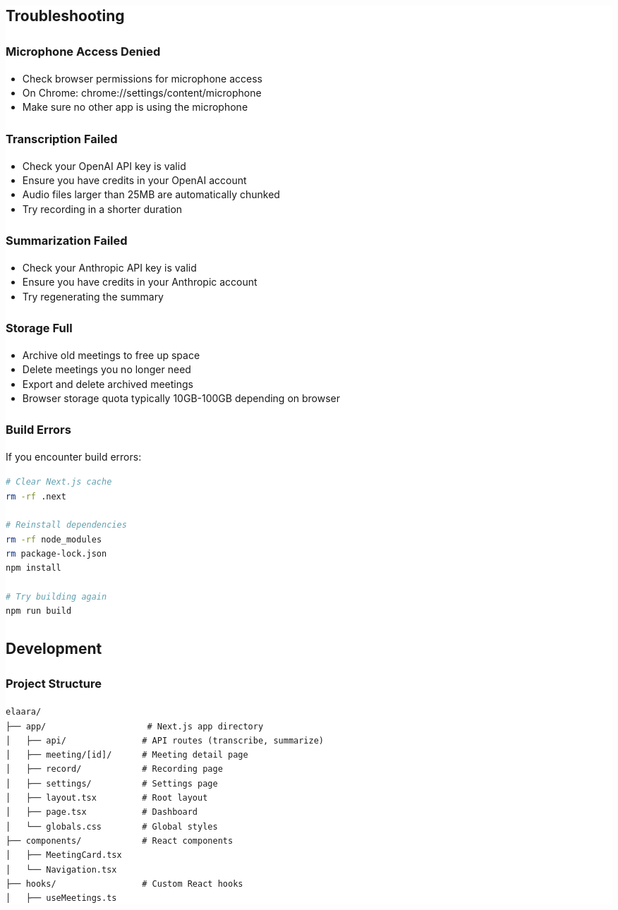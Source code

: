 ## Troubleshooting

### Microphone Access Denied

- Check browser permissions for microphone access
- On Chrome: chrome://settings/content/microphone
- Make sure no other app is using the microphone

### Transcription Failed

- Check your OpenAI API key is valid
- Ensure you have credits in your OpenAI account
- Audio files larger than 25MB are automatically chunked
- Try recording in a shorter duration

### Summarization Failed

- Check your Anthropic API key is valid
- Ensure you have credits in your Anthropic account
- Try regenerating the summary

### Storage Full

- Archive old meetings to free up space
- Delete meetings you no longer need
- Export and delete archived meetings
- Browser storage quota typically 10GB-100GB depending on browser

### Build Errors

If you encounter build errors:

```bash
# Clear Next.js cache
rm -rf .next

# Reinstall dependencies
rm -rf node_modules
rm package-lock.json
npm install

# Try building again
npm run build
```

## Development

### Project Structure

```
elaara/
├── app/                    # Next.js app directory
│   ├── api/               # API routes (transcribe, summarize)
│   ├── meeting/[id]/      # Meeting detail page
│   ├── record/            # Recording page
│   ├── settings/          # Settings page
│   ├── layout.tsx         # Root layout
│   ├── page.tsx           # Dashboard
│   └── globals.css        # Global styles
├── components/            # React components
│   ├── MeetingCard.tsx
│   └── Navigation.tsx
├── hooks/                 # Custom React hooks
│   ├── useMeetings.ts
```